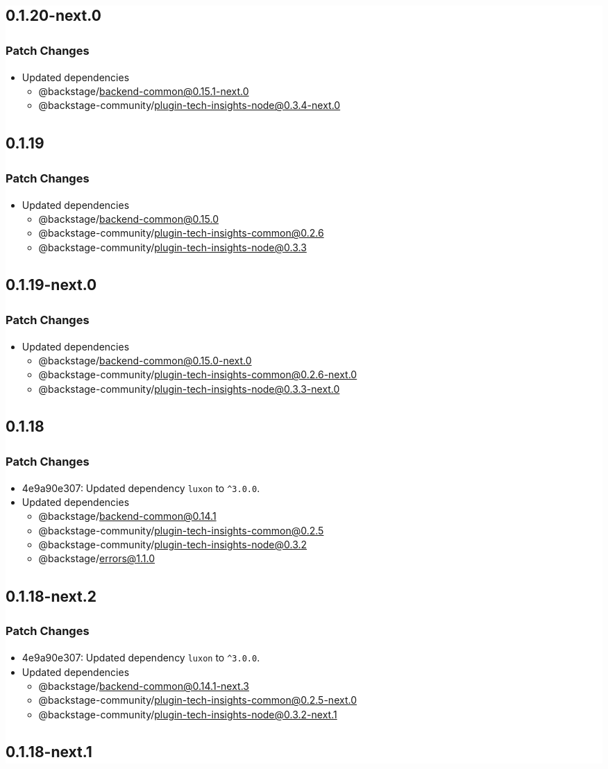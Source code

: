 ## 0.1.20-next.0

### Patch Changes

- Updated dependencies
  - @backstage/backend-common@0.15.1-next.0
  - @backstage-community/plugin-tech-insights-node@0.3.4-next.0

## 0.1.19

### Patch Changes

- Updated dependencies
  - @backstage/backend-common@0.15.0
  - @backstage-community/plugin-tech-insights-common@0.2.6
  - @backstage-community/plugin-tech-insights-node@0.3.3

## 0.1.19-next.0

### Patch Changes

- Updated dependencies
  - @backstage/backend-common@0.15.0-next.0
  - @backstage-community/plugin-tech-insights-common@0.2.6-next.0
  - @backstage-community/plugin-tech-insights-node@0.3.3-next.0

## 0.1.18

### Patch Changes

- 4e9a90e307: Updated dependency `luxon` to `^3.0.0`.
- Updated dependencies
  - @backstage/backend-common@0.14.1
  - @backstage-community/plugin-tech-insights-common@0.2.5
  - @backstage-community/plugin-tech-insights-node@0.3.2
  - @backstage/errors@1.1.0

## 0.1.18-next.2

### Patch Changes

- 4e9a90e307: Updated dependency `luxon` to `^3.0.0`.
- Updated dependencies
  - @backstage/backend-common@0.14.1-next.3
  - @backstage-community/plugin-tech-insights-common@0.2.5-next.0
  - @backstage-community/plugin-tech-insights-node@0.3.2-next.1

## 0.1.18-next.1
